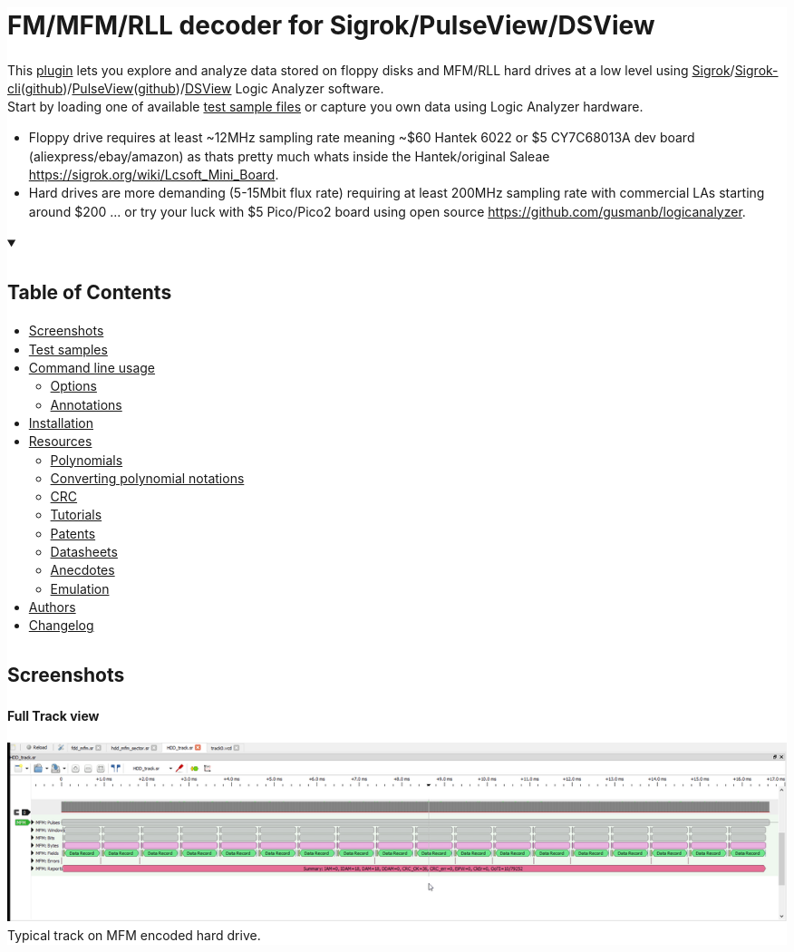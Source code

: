# FM/MFM/RLL decoder for Sigrok/PulseView/DSView
This [plugin](https://github.com/sigrokproject/libsigrokdecode) lets you explore and analyze data stored on floppy disks and MFM/RLL hard drives at a low level using [Sigrok](https://sigrok.org)/[Sigrok-cli](https://sigrok.org/wiki/Sigrok-cli)([github](https://github.com/sigrokproject/sigrok-cli))/[PulseView](https://sigrok.org/wiki/PulseView)([github](https://github.com/sigrokproject/pulseview))/[DSView](https://github.com/DreamSourceLab/DSView) Logic Analyzer software.   
Start by loading one of available [test sample files](#available-test-sample-files) or capture you own data using Logic Analyzer hardware.

- Floppy drive requires at least ~12MHz sampling rate meaning ~$60 Hantek 6022 or $5 CY7C68013A dev board (aliexpress/ebay/amazon) as thats pretty much whats inside the Hantek/original Saleae https://sigrok.org/wiki/Lcsoft_Mini_Board.   
- Hard drives are more demanding (5-15Mbit flux rate) requiring at least 200MHz sampling rate with commercial LAs starting around $200 ... or try your luck with $5 Pico/Pico2 board using open source https://github.com/gusmanb/logicanalyzer.

<details open>
<summary><h2>Table of Contents</h2></summary>

- [Screenshots](#screenshots)
- [Test samples](#available-test-sample-files)
- [Command line usage](#example-sigrok-cli-command-line-usage)
  - [Options](#options)
  - [Annotations](#annotations)
- [Installation](#installation)
- [Resources](#resources)
  - [Polynomials](#polynomials)
  - [Converting polynomial notations](#how-to-convert-polynomial-notations)
  - [CRC](#crc)
  - [Tutorials](#tutorials)
  - [Patents](#patents)
  - [Datasheets](#datasheets)
  - [Anecdotes](#anecdotes)
  - [Emulation](#emulation)
- [Authors](#authors)
- [Changelog](#changelog)
</details>

## Screenshots
#### Full Track view
![Full Track Decode](doc/pulseview_track.png)  
Typical track on MFM encoded hard drive.
